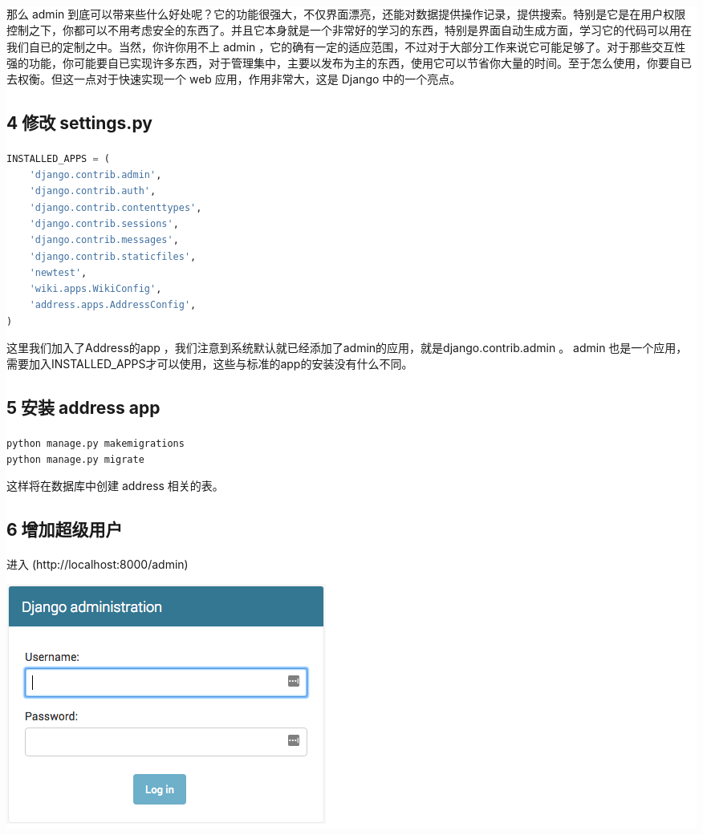 那么 admin 到底可以带来些什么好处呢？它的功能很强大，不仅界面漂亮，还能对数据提供操作记录，提供搜索。特别是它是在用户权限控制之下，你都可以不用考虑安全的东西了。并且它本身就是一个非常好的学习的东西，特别是界面自动生成方面，学习它的代码可以用在我们自已的定制之中。当然，你许你用不上 admin ，它的确有一定的适应范围，不过对于大部分工作来说它可能足够了。对于那些交互性强的功能，你可能要自已实现许多东西，对于管理集中，主要以发布为主的东西，使用它可以节省你大量的时间。至于怎么使用，你要自已去权衡。但这一点对于快速实现一个 web 应用，作用非常大，这是 Django 中的一个亮点。

## 4 修改 settings.py

```python
INSTALLED_APPS = (
    'django.contrib.admin',
    'django.contrib.auth',
    'django.contrib.contenttypes',
    'django.contrib.sessions',
    'django.contrib.messages',
    'django.contrib.staticfiles',
    'newtest',
    'wiki.apps.WikiConfig',
    'address.apps.AddressConfig',
)
```

这里我们加入了Address的app ，我们注意到系统默认就已经添加了admin的应用，就是django.contrib.admin 。 admin 也是一个应用，需要加入INSTALLED_APPS才可以使用，这些与标准的app的安装没有什么不同。

## 5 安装 address app

```shell
python manage.py makemigrations
python manage.py migrate
```

这样将在数据库中创建 address 相关的表。

## 6 增加超级用户

进入 (http://localhost:8000/admin)

![](./chapter0701.png)
